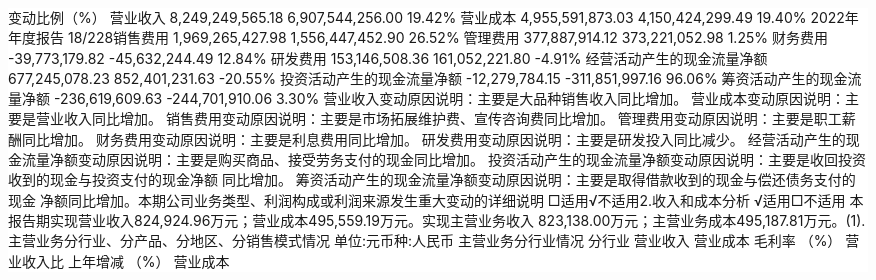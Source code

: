 变动比例（%）
营业收入
8,249,249,565.18
6,907,544,256.00
19.42%
营业成本
4,955,591,873.03
4,150,424,299.49
19.40%
2022年年度报告
18/228销售费用
1,969,265,427.98
1,556,447,452.90
26.52%
管理费用
377,887,914.12
373,221,052.98
1.25%
财务费用
-39,773,179.82
-45,632,244.49
12.84%
研发费用
153,146,508.36
161,052,221.80
-4.91%
经营活动产生的现金流量净额
677,245,078.23
852,401,231.63
-20.55%
投资活动产生的现金流量净额
-12,279,784.15
-311,851,997.16
96.06%
筹资活动产生的现金流量净额
-236,619,609.63
-244,701,910.06
3.30%
营业收入变动原因说明：主要是大品种销售收入同比增加。
营业成本变动原因说明：主要是营业收入同比增加。
销售费用变动原因说明：主要是市场拓展维护费、宣传咨询费同比增加。
管理费用变动原因说明：主要是职工薪酬同比增加。
财务费用变动原因说明：主要是利息费用同比增加。
研发费用变动原因说明：主要是研发投入同比减少。
经营活动产生的现金流量净额变动原因说明：主要是购买商品、接受劳务支付的现金同比增加。
投资活动产生的现金流量净额变动原因说明：主要是收回投资收到的现金与投资支付的现金净额
同比增加。
筹资活动产生的现金流量净额变动原因说明：主要是取得借款收到的现金与偿还债务支付的现金
净额同比增加。本期公司业务类型、利润构成或利润来源发生重大变动的详细说明
□适用√不适用2.收入和成本分析
√适用□不适用
本报告期实现营业收入824,924.96万元；营业成本495,559.19万元。实现主营业务收入
823,138.00万元；主营业务成本495,187.81万元。(1).主营业务分行业、分产品、分地区、分销售模式情况
单位:元币种:人民币
主营业务分行业情况
分行业
营业收入
营业成本
毛利率
（%）
营业收入比
上年增减
（%）
营业成本